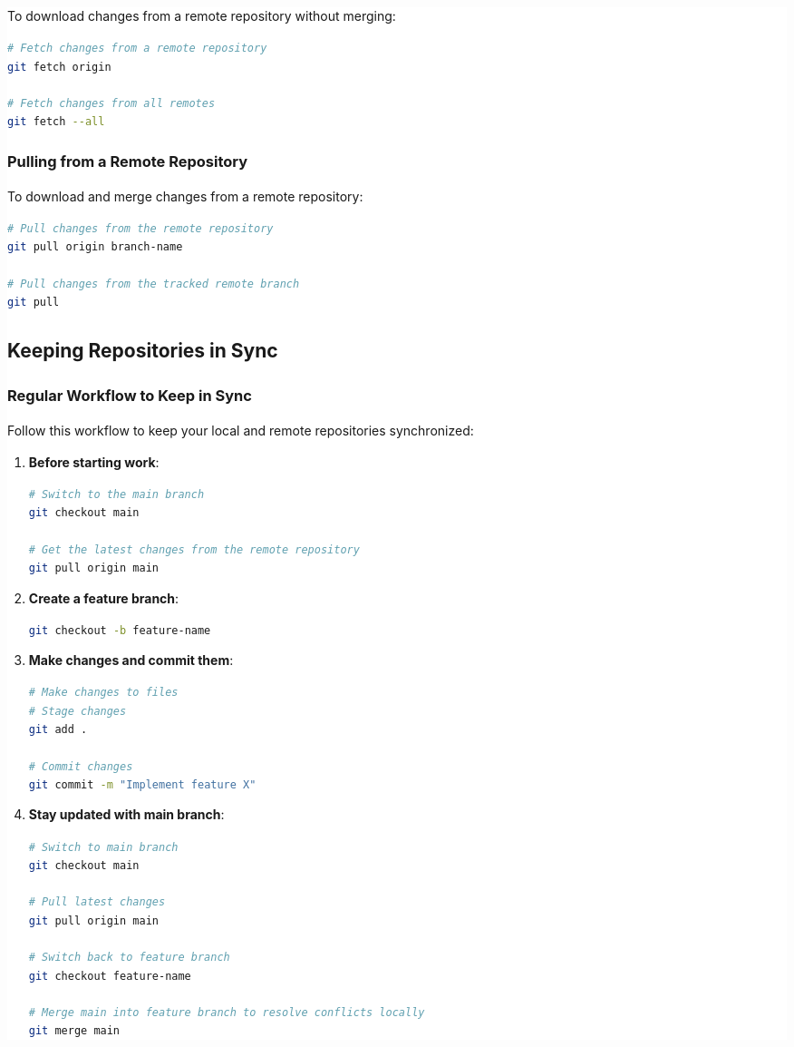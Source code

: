 To download changes from a remote repository without merging:

```bash
# Fetch changes from a remote repository
git fetch origin

# Fetch changes from all remotes
git fetch --all
```

### Pulling from a Remote Repository

To download and merge changes from a remote repository:

```bash
# Pull changes from the remote repository
git pull origin branch-name

# Pull changes from the tracked remote branch
git pull
```

## Keeping Repositories in Sync

### Regular Workflow to Keep in Sync

Follow this workflow to keep your local and remote repositories synchronized:

1. **Before starting work**:
   ```bash
   # Switch to the main branch
   git checkout main
   
   # Get the latest changes from the remote repository
   git pull origin main
   ```

2. **Create a feature branch**:
   ```bash
   git checkout -b feature-name
   ```

3. **Make changes and commit them**:
   ```bash
   # Make changes to files
   # Stage changes
   git add .
   
   # Commit changes
   git commit -m "Implement feature X"
   ```

4. **Stay updated with main branch**:
   ```bash
   # Switch to main branch
   git checkout main
   
   # Pull latest changes
   git pull origin main
   
   # Switch back to feature branch
   git checkout feature-name
   
   # Merge main into feature branch to resolve conflicts locally
   git merge main
   ```
